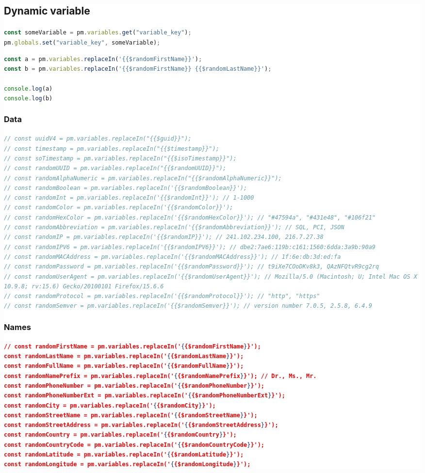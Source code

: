 ## Dynamic variable

```js
const someVariable = pm.variables.get("variable_key");
pm.globals.set("variable_key", someVariable);
```

```js
const a = pm.variables.replaceIn('{{$randomFirstName}}');
const b = pm.variables.replaceIn('{{$randomFirstName}} {{$randomLastName}}');

console.log(a)
console.log(b)
```

### Data

```js
// const uuidV4 = pm.variables.replaceIn("{{$guid}}");
// const timestamp = pm.variables.replaceIn("{{$timestamp}}");
// const soTimestamp = pm.variables.replaceIn("{{$isoTimestamp}}");
// const randomUUID = pm.variables.replaceIn("{{$randomUUID}}");
// const randomAlphaNumeric = pm.variables.replaceIn("{{$randomAlphaNumeric}}");
// const randomBoolean = pm.variables.replaceIn('{{$randomBoolean}}');
// const randomInt = pm.variables.replaceIn('{{$randomInt}}'); // 1-1000
// const randomColor = pm.variables.replaceIn('{{$randomColor}}');
// const randomHexColor = pm.variables.replaceIn('{{$randomHexColor}}'); // "#47594a", "#431e48", "#106f21"
// const randomAbbreviation = pm.variables.replaceIn('{{$randomAbbreviation}}'); // SQL, PCI, JSON
// const randomIP = pm.variables.replaceIn('{{$randomIP}}'); // 241.102.234.100, 216.7.27.38
// const randomIPV6 = pm.variables.replaceIn('{{$randomIPV6}}'); // dbe2:7ae6:119b:c161:1560:6dda:3a9b:90a9
// const randomMACAddress = pm.variables.replaceIn('{{$randomMACAddress}}'); // 1f:6e:db:3d:ed:fa
// const randomPassword = pm.variables.replaceIn('{{$randomPassword}}'); // t9iXe7COoDKv8k3, QAzNFQtvR9cg2rq
// const randomUserAgent = pm.variables.replaceIn('{{$randomUserAgent}}'); // Mozilla/5.0 (Macintosh; U; Intel Mac OS X 10.9.8; rv:15.6) Gecko/20100101 Firefox/15.6.6
// const randomProtocol = pm.variables.replaceIn('{{$randomProtocol}}'); // "http", "https"
// const randomSemver = pm.variables.replaceIn('{{$randomSemver}}'); // version number 7.0.5, 2.5.8, 6.4.9
```

### Names

```json
// const randomFirstName = pm.variables.replaceIn('{{$randomFirstName}}');
const randomLastName = pm.variables.replaceIn('{{$randomLastName}}');
const randomFullName = pm.variables.replaceIn('{{$randomFullName}}');
const randomNamePrefix = pm.variables.replaceIn('{{$randomNamePrefix}}'); // Dr., Ms., Mr.
const randomPhoneNumber = pm.variables.replaceIn('{{$randomPhoneNumber}}');
const randomPhoneNumberExt = pm.variables.replaceIn('{{$randomPhoneNumberExt}}');
const randomCity = pm.variables.replaceIn('{{$randomCity}}');
const randomStreetName = pm.variables.replaceIn('{{$randomStreetName}}');
const randomStreetAddress = pm.variables.replaceIn('{{$randomStreetAddress}}');
const randomCountry = pm.variables.replaceIn('{{$randomCountry}}');
const randomCountryCode = pm.variables.replaceIn('{{$randomCountryCode}}');
const randomLatitude = pm.variables.replaceIn('{{$randomLatitude}}');
const randomLongitude = pm.variables.replaceIn('{{$randomLongitude}}');
```
